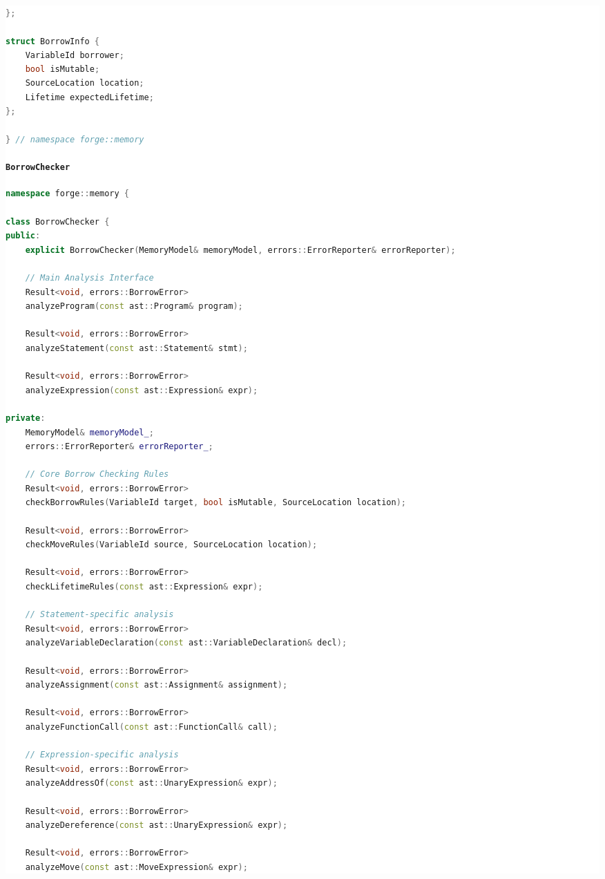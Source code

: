```cpp
};

struct BorrowInfo {
    VariableId borrower;
    bool isMutable;
    SourceLocation location;
    Lifetime expectedLifetime;
};

} // namespace forge::memory
```

#### **`BorrowChecker`**
```cpp
namespace forge::memory {

class BorrowChecker {
public:
    explicit BorrowChecker(MemoryModel& memoryModel, errors::ErrorReporter& errorReporter);

    // Main Analysis Interface
    Result<void, errors::BorrowError>
    analyzeProgram(const ast::Program& program);

    Result<void, errors::BorrowError>
    analyzeStatement(const ast::Statement& stmt);

    Result<void, errors::BorrowError>
    analyzeExpression(const ast::Expression& expr);

private:
    MemoryModel& memoryModel_;
    errors::ErrorReporter& errorReporter_;

    // Core Borrow Checking Rules
    Result<void, errors::BorrowError>
    checkBorrowRules(VariableId target, bool isMutable, SourceLocation location);

    Result<void, errors::BorrowError>
    checkMoveRules(VariableId source, SourceLocation location);

    Result<void, errors::BorrowError>
    checkLifetimeRules(const ast::Expression& expr);

    // Statement-specific analysis
    Result<void, errors::BorrowError>
    analyzeVariableDeclaration(const ast::VariableDeclaration& decl);

    Result<void, errors::BorrowError>
    analyzeAssignment(const ast::Assignment& assignment);

    Result<void, errors::BorrowError>
    analyzeFunctionCall(const ast::FunctionCall& call);

    // Expression-specific analysis
    Result<void, errors::BorrowError>
    analyzeAddressOf(const ast::UnaryExpression& expr);

    Result<void, errors::BorrowError>
    analyzeDereference(const ast::UnaryExpression& expr);

    Result<void, errors::BorrowError>
    analyzeMove(const ast::MoveExpression& expr);
```